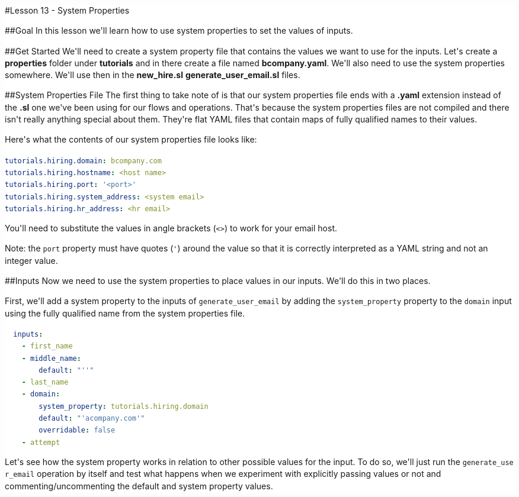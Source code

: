 
#Lesson 13 - System Properties

##Goal
In this lesson we'll learn how to use system properties to set the values of inputs.

##Get Started
We'll need to create a system property file that contains the values we want to use for the inputs. Let's create a **properties** folder under **tutorials** and in there create a file named **bcompany.yaml**. We'll also need to use the system properties somewhere. We'll use then in the  **new\_hire.sl** **generate\_user\_email.sl** files.

##System Properties File
The first thing to take note of is that our system properties file ends with a **.yaml** extension instead of the **.sl** one we've been using for our flows and operations. That's because the system properties files are not compiled and there isn't really anything special about them. They're flat YAML files that contain maps of fully qualified names to their values. 

Here's what the contents of our system properties file looks like:

```yaml
tutorials.hiring.domain: bcompany.com
tutorials.hiring.hostname: <host name>
tutorials.hiring.port: '<port>'
tutorials.hiring.system_address: <system email>
tutorials.hiring.hr_address: <hr email>
```

You'll need to substitute the values in angle brackets (`<>`) to work for your email host.

Note: the `port` property must have quotes (`'`) around the value so that it is correctly interpreted as a YAML string and not an integer value. 

##Inputs
Now we need to use the system properties to place values in our inputs. We'll do this in two places.

First, we'll add a system property to the inputs of `generate_user_email` by adding the `system_property` property to the `domain` input using the fully qualified name from the system properties file.

```yaml
  inputs:
    - first_name
    - middle_name:
        default: "''"
    - last_name
    - domain:
        system_property: tutorials.hiring.domain
        default: "'acompany.com'"
        overridable: false
    - attempt
``` 
Let's see how the system property works in relation to other possible values for the input. To do so, we'll just run the `generate_user_email` operation by itself and test what happens when we experiment with explicitly passing values or not and commenting/uncommenting the default and system property values. 
